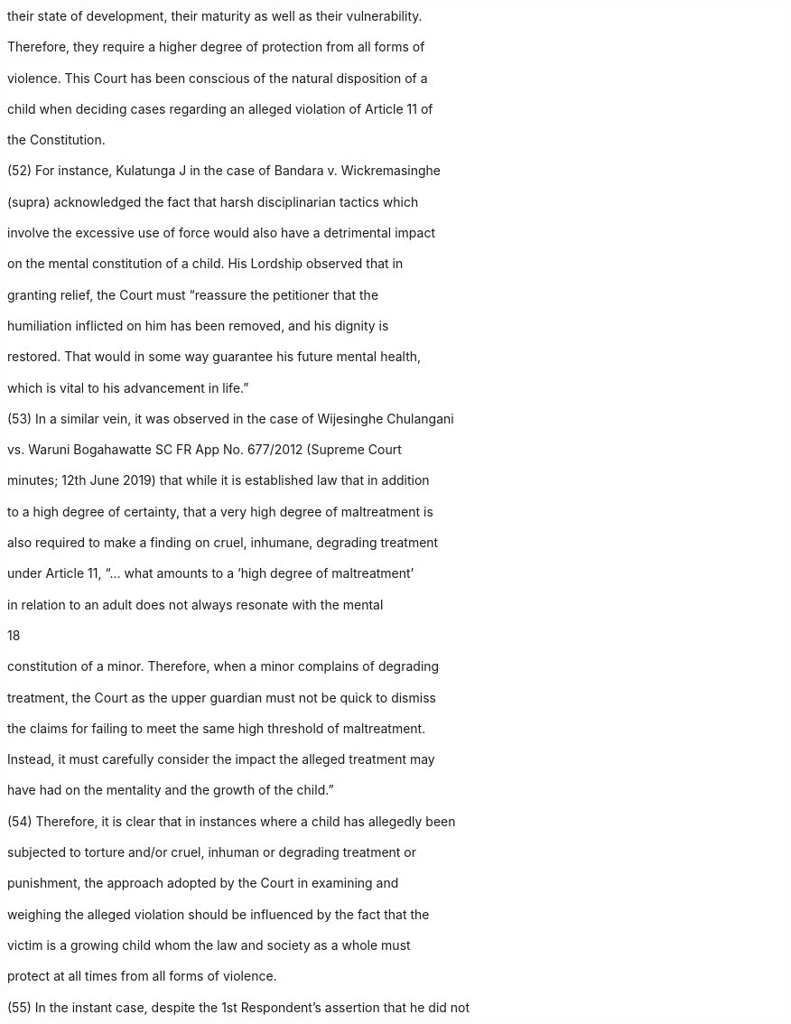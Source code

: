 their state of development, their maturity as well as their vulnerability.

Therefore, they require a higher degree of protection from all forms of

violence. This Court has been conscious of the natural disposition of a

child when deciding cases regarding an alleged violation of Article 11 of

the Constitution.

(52) For instance, Kulatunga J in the case of Bandara v. Wickremasinghe

(supra) acknowledged the fact that harsh disciplinarian tactics which

involve the excessive use of force would also have a detrimental impact

on the mental constitution of a child. His Lordship observed that in

granting relief, the Court must “reassure the petitioner that the

humiliation inflicted on him has been removed, and his dignity is

restored. That would in some way guarantee his future mental health,

which is vital to his advancement in life.”

(53) In a similar vein, it was observed in the case of Wijesinghe Chulangani

vs. Waruni Bogahawatte SC FR App No. 677/2012 (Supreme Court

minutes; 12th June 2019) that while it is established law that in addition

to a high degree of certainty, that a very high degree of maltreatment is

also required to make a finding on cruel, inhumane, degrading treatment

under Article 11, “… what amounts to a ‘high degree of maltreatment’

in relation to an adult does not always resonate with the mental

18

constitution of a minor. Therefore, when a minor complains of degrading

treatment, the Court as the upper guardian must not be quick to dismiss

the claims for failing to meet the same high threshold of maltreatment.

Instead, it must carefully consider the impact the alleged treatment may

have had on the mentality and the growth of the child.”

(54) Therefore, it is clear that in instances where a child has allegedly been

subjected to torture and/or cruel, inhuman or degrading treatment or

punishment, the approach adopted by the Court in examining and

weighing the alleged violation should be influenced by the fact that the

victim is a growing child whom the law and society as a whole must

protect at all times from all forms of violence.

(55) In the instant case, despite the 1st Respondent’s assertion that he did not
